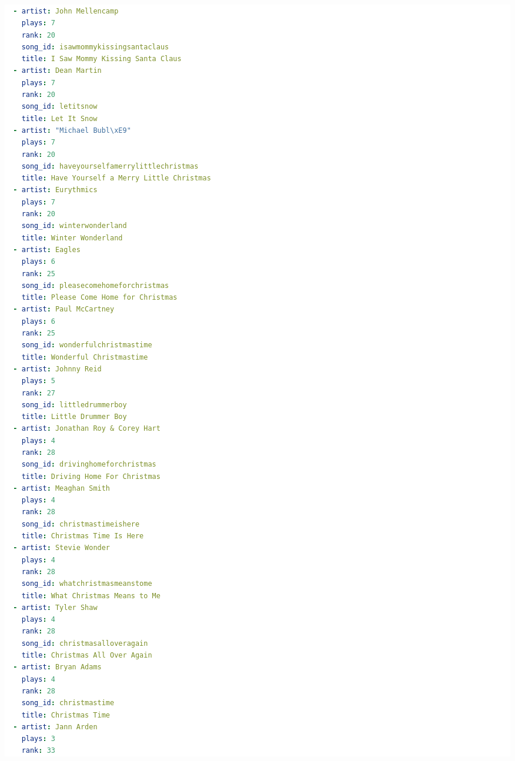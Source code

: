 ```yaml
  - artist: John Mellencamp
    plays: 7
    rank: 20
    song_id: isawmommykissingsantaclaus
    title: I Saw Mommy Kissing Santa Claus
  - artist: Dean Martin
    plays: 7
    rank: 20
    song_id: letitsnow
    title: Let It Snow
  - artist: "Michael Bubl\xE9"
    plays: 7
    rank: 20
    song_id: haveyourselfamerrylittlechristmas
    title: Have Yourself a Merry Little Christmas
  - artist: Eurythmics
    plays: 7
    rank: 20
    song_id: winterwonderland
    title: Winter Wonderland
  - artist: Eagles
    plays: 6
    rank: 25
    song_id: pleasecomehomeforchristmas
    title: Please Come Home for Christmas
  - artist: Paul McCartney
    plays: 6
    rank: 25
    song_id: wonderfulchristmastime
    title: Wonderful Christmastime
  - artist: Johnny Reid
    plays: 5
    rank: 27
    song_id: littledrummerboy
    title: Little Drummer Boy
  - artist: Jonathan Roy & Corey Hart
    plays: 4
    rank: 28
    song_id: drivinghomeforchristmas
    title: Driving Home For Christmas
  - artist: Meaghan Smith
    plays: 4
    rank: 28
    song_id: christmastimeishere
    title: Christmas Time Is Here
  - artist: Stevie Wonder
    plays: 4
    rank: 28
    song_id: whatchristmasmeanstome
    title: What Christmas Means to Me
  - artist: Tyler Shaw
    plays: 4
    rank: 28
    song_id: christmasalloveragain
    title: Christmas All Over Again
  - artist: Bryan Adams
    plays: 4
    rank: 28
    song_id: christmastime
    title: Christmas Time
  - artist: Jann Arden
    plays: 3
    rank: 33
```